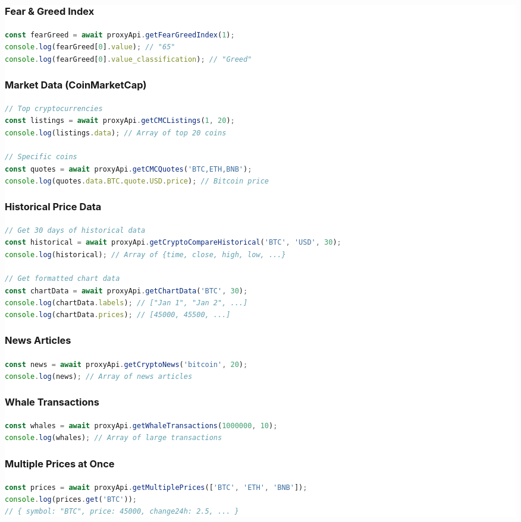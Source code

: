 ### Fear & Greed Index

```typescript
const fearGreed = await proxyApi.getFearGreedIndex(1);
console.log(fearGreed[0].value); // "65"
console.log(fearGreed[0].value_classification); // "Greed"
```

### Market Data (CoinMarketCap)

```typescript
// Top cryptocurrencies
const listings = await proxyApi.getCMCListings(1, 20);
console.log(listings.data); // Array of top 20 coins

// Specific coins
const quotes = await proxyApi.getCMCQuotes('BTC,ETH,BNB');
console.log(quotes.data.BTC.quote.USD.price); // Bitcoin price
```

### Historical Price Data

```typescript
// Get 30 days of historical data
const historical = await proxyApi.getCryptoCompareHistorical('BTC', 'USD', 30);
console.log(historical); // Array of {time, close, high, low, ...}

// Get formatted chart data
const chartData = await proxyApi.getChartData('BTC', 30);
console.log(chartData.labels); // ["Jan 1", "Jan 2", ...]
console.log(chartData.prices); // [45000, 45500, ...]
```

### News Articles

```typescript
const news = await proxyApi.getCryptoNews('bitcoin', 20);
console.log(news); // Array of news articles
```

### Whale Transactions

```typescript
const whales = await proxyApi.getWhaleTransactions(1000000, 10);
console.log(whales); // Array of large transactions
```

### Multiple Prices at Once

```typescript
const prices = await proxyApi.getMultiplePrices(['BTC', 'ETH', 'BNB']);
console.log(prices.get('BTC')); 
// { symbol: "BTC", price: 45000, change24h: 2.5, ... }
```
